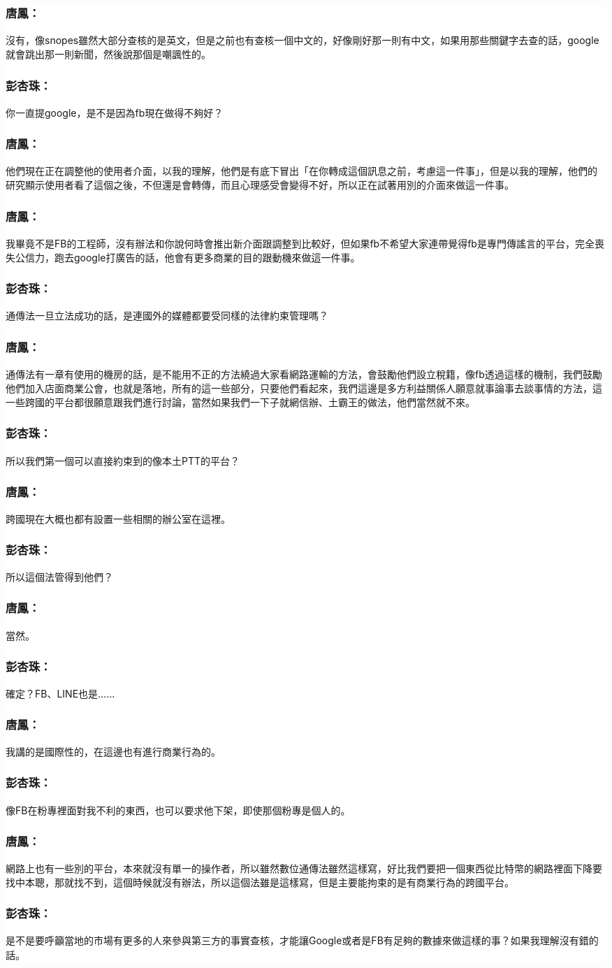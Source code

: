 ### 唐鳳：
沒有，像snopes雖然大部分查核的是英文，但是之前也有查核一個中文的，好像剛好那一則有中文，如果用那些關鍵字去查的話，google就會跳出那一則新聞，然後說那個是嘲諷性的。

### 彭杏珠：
你一直提google，是不是因為fb現在做得不夠好？

### 唐鳳：
他們現在正在調整他的使用者介面，以我的理解，他們是有底下冒出「在你轉成這個訊息之前，考慮這一件事」，但是以我的理解，他們的研究顯示使用者看了這個之後，不但還是會轉傳，而且心理感受會變得不好，所以正在試著用別的介面來做這一件事。

### 唐鳳：
我畢竟不是FB的工程師，沒有辦法和你說何時會推出新介面跟調整到比較好，但如果fb不希望大家連帶覺得fb是專門傳謠言的平台，完全喪失公信力，跑去google打廣告的話，他會有更多商業的目的跟動機來做這一件事。

### 彭杏珠：
通傳法一旦立法成功的話，是連國外的媒體都要受同樣的法律約束管理嗎？

### 唐鳳：
通傳法有一章有使用的機房的話，是不能用不正的方法繞過大家看網路運輸的方法，會鼓勵他們設立稅籍，像fb透過這樣的機制，我們鼓勵他們加入店面商業公會，也就是落地，所有的這一些部分，只要他們看起來，我們這邊是多方利益關係人願意就事論事去談事情的方法，這一些跨國的平台都很願意跟我們進行討論，當然如果我們一下子就網信辦、土霸王的做法，他們當然就不來。

### 彭杏珠：
所以我們第一個可以直接約束到的像本土PTT的平台？

### 唐鳳：
跨國現在大概也都有設置一些相關的辦公室在這裡。

### 彭杏珠：
所以這個法管得到他們？

### 唐鳳：
當然。

### 彭杏珠：
確定？FB、LINE也是……

### 唐鳳：
我講的是國際性的，在這邊也有進行商業行為的。

### 彭杏珠：
像FB在粉專裡面對我不利的東西，也可以要求他下架，即使那個粉專是個人的。

### 唐鳳：
網路上也有一些別的平台，本來就沒有單一的操作者，所以雖然數位通傳法雖然這樣寫，好比我們要把一個東西從比特幣的網路裡面下降要找中本聰，那就找不到，這個時候就沒有辦法，所以這個法雖是這樣寫，但是主要能拘束的是有商業行為的跨國平台。

### 彭杏珠：
是不是要呼籲當地的市場有更多的人來參與第三方的事實查核，才能讓Google或者是FB有足夠的數據來做這樣的事？如果我理解沒有錯的話。
